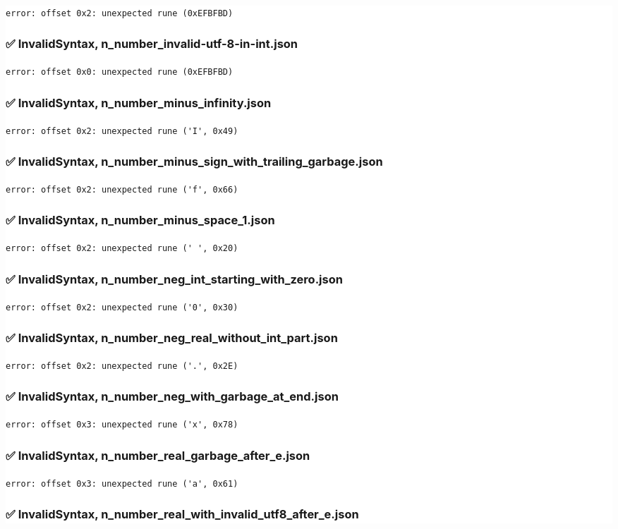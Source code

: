 ```
error: offset 0x2: unexpected rune (0xEFBFBD)
```

### ✅ InvalidSyntax, n_number_invalid-utf-8-in-int.json

```
error: offset 0x0: unexpected rune (0xEFBFBD)
```

### ✅ InvalidSyntax, n_number_minus_infinity.json

```
error: offset 0x2: unexpected rune ('I', 0x49)
```

### ✅ InvalidSyntax, n_number_minus_sign_with_trailing_garbage.json

```
error: offset 0x2: unexpected rune ('f', 0x66)
```

### ✅ InvalidSyntax, n_number_minus_space_1.json

```
error: offset 0x2: unexpected rune (' ', 0x20)
```

### ✅ InvalidSyntax, n_number_neg_int_starting_with_zero.json

```
error: offset 0x2: unexpected rune ('0', 0x30)
```

### ✅ InvalidSyntax, n_number_neg_real_without_int_part.json

```
error: offset 0x2: unexpected rune ('.', 0x2E)
```

### ✅ InvalidSyntax, n_number_neg_with_garbage_at_end.json

```
error: offset 0x3: unexpected rune ('x', 0x78)
```

### ✅ InvalidSyntax, n_number_real_garbage_after_e.json

```
error: offset 0x3: unexpected rune ('a', 0x61)
```

### ✅ InvalidSyntax, n_number_real_with_invalid_utf8_after_e.json
